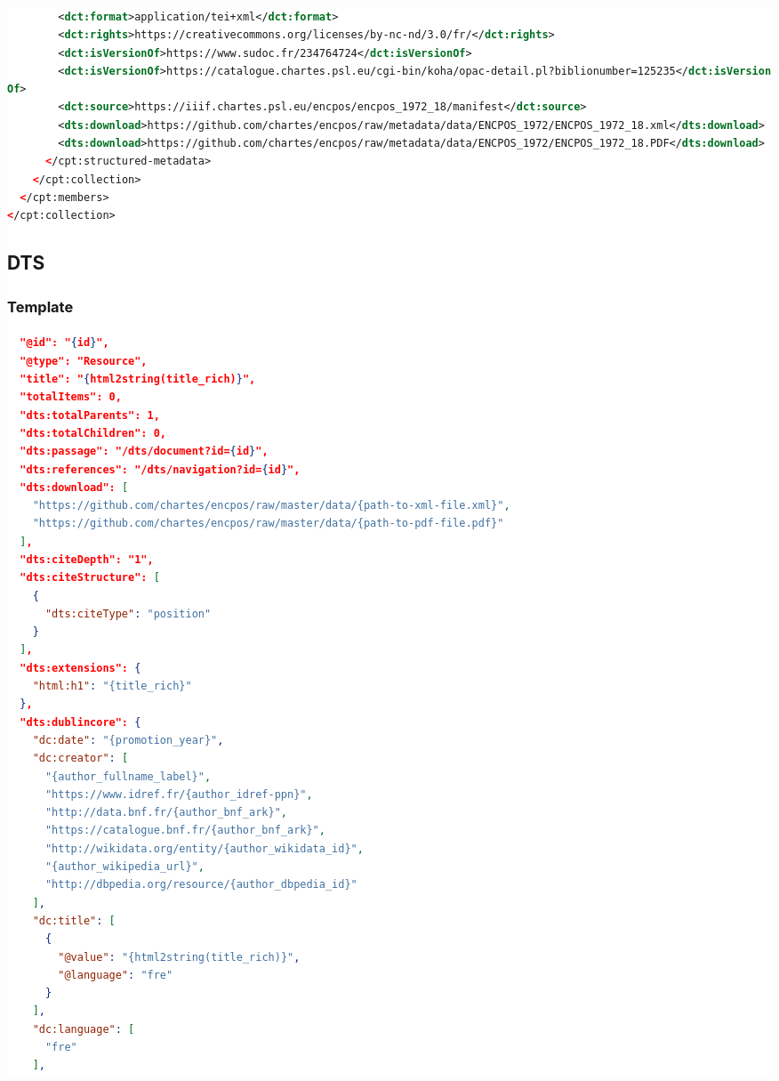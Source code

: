 ```xml
        <dct:format>application/tei+xml</dct:format>
        <dct:rights>https://creativecommons.org/licenses/by-nc-nd/3.0/fr/</dct:rights>
        <dct:isVersionOf>https://www.sudoc.fr/234764724</dct:isVersionOf>
        <dct:isVersionOf>https://catalogue.chartes.psl.eu/cgi-bin/koha/opac-detail.pl?biblionumber=125235</dct:isVersionOf>
        <dct:source>https://iiif.chartes.psl.eu/encpos/encpos_1972_18/manifest</dct:source>
        <dts:download>https://github.com/chartes/encpos/raw/metadata/data/ENCPOS_1972/ENCPOS_1972_18.xml</dts:download>
        <dts:download>https://github.com/chartes/encpos/raw/metadata/data/ENCPOS_1972/ENCPOS_1972_18.PDF</dts:download>
      </cpt:structured-metadata>
    </cpt:collection>
  </cpt:members>
</cpt:collection>
```


## DTS

### Template

```json
  "@id": "{id}",
  "@type": "Resource",
  "title": "{html2string(title_rich)}",
  "totalItems": 0,
  "dts:totalParents": 1,
  "dts:totalChildren": 0,
  "dts:passage": "/dts/document?id={id}",
  "dts:references": "/dts/navigation?id={id}",
  "dts:download": [
    "https://github.com/chartes/encpos/raw/master/data/{path-to-xml-file.xml}",
    "https://github.com/chartes/encpos/raw/master/data/{path-to-pdf-file.pdf}"
  ],
  "dts:citeDepth": "1",
  "dts:citeStructure": [
    {
      "dts:citeType": "position"
    }
  ],
  "dts:extensions": {
    "html:h1": "{title_rich}"
  },
  "dts:dublincore": {
    "dc:date": "{promotion_year}",
    "dc:creator": [
      "{author_fullname_label}",
      "https://www.idref.fr/{author_idref-ppn}",
      "http://data.bnf.fr/{author_bnf_ark}",
      "https://catalogue.bnf.fr/{author_bnf_ark}",
      "http://wikidata.org/entity/{author_wikidata_id}",
      "{author_wikipedia_url}",
      "http://dbpedia.org/resource/{author_dbpedia_id}"
    ],
    "dc:title": [
      {
        "@value": "{html2string(title_rich)}",
        "@language": "fre"
      }
    ],
    "dc:language": [
      "fre"
    ],
```
